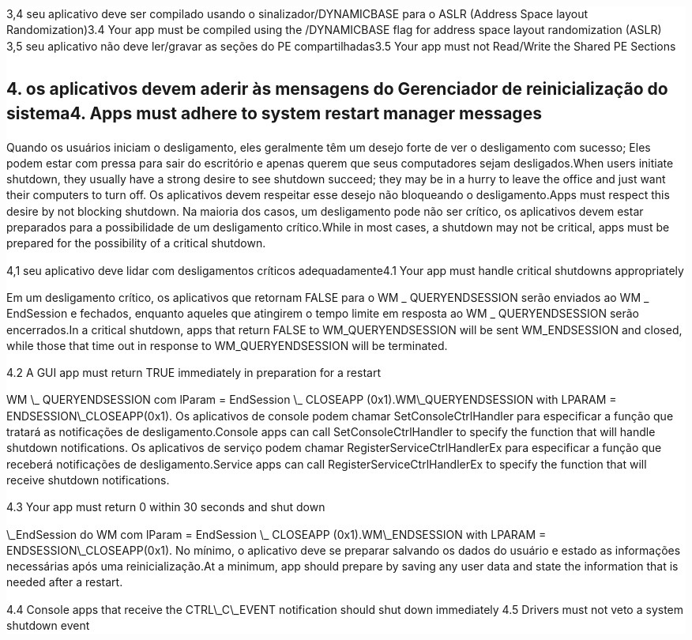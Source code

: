 <span data-ttu-id="e397a-161">3,4 seu aplicativo deve ser compilado usando o sinalizador/DYNAMICBASE para o ASLR (Address Space layout Randomization)</span><span class="sxs-lookup"><span data-stu-id="e397a-161">3.4 Your app must be compiled using the /DYNAMICBASE flag for address space layout randomization (ASLR)</span></span>  
<span data-ttu-id="e397a-162">3,5 seu aplicativo não deve ler/gravar as seções do PE compartilhadas</span><span class="sxs-lookup"><span data-stu-id="e397a-162">3.5 Your app must not Read/Write the Shared PE Sections</span></span>  
</dl>

## <a name="4-apps-must-adhere-to-system-restart-manager-messages"></a><span data-ttu-id="e397a-163">4. os aplicativos devem aderir às mensagens do Gerenciador de reinicialização do sistema</span><span class="sxs-lookup"><span data-stu-id="e397a-163">4. Apps must adhere to system restart manager messages</span></span>

<span data-ttu-id="e397a-164">Quando os usuários iniciam o desligamento, eles geralmente têm um desejo forte de ver o desligamento com sucesso; Eles podem estar com pressa para sair do escritório e apenas querem que seus computadores sejam desligados.</span><span class="sxs-lookup"><span data-stu-id="e397a-164">When users initiate shutdown, they usually have a strong desire to see shutdown succeed; they may be in a hurry to leave the office and just want their computers to turn off.</span></span> <span data-ttu-id="e397a-165">Os aplicativos devem respeitar esse desejo não bloqueando o desligamento.</span><span class="sxs-lookup"><span data-stu-id="e397a-165">Apps must respect this desire by not blocking shutdown.</span></span> <span data-ttu-id="e397a-166">Na maioria dos casos, um desligamento pode não ser crítico, os aplicativos devem estar preparados para a possibilidade de um desligamento crítico.</span><span class="sxs-lookup"><span data-stu-id="e397a-166">While in most cases, a shutdown may not be critical, apps must be prepared for the possibility of a critical shutdown.</span></span><dl> <span data-ttu-id="e397a-167">4,1 seu aplicativo deve lidar com desligamentos críticos adequadamente</span><span class="sxs-lookup"><span data-stu-id="e397a-167">4.1 Your app must handle critical shutdowns appropriately</span></span> <dl> <span data-ttu-id="e397a-168">Em um desligamento crítico, os aplicativos que retornam FALSE para o WM \_ QUERYENDSESSION serão enviados ao WM \_ EndSession e fechados, enquanto aqueles que atingirem o tempo limite em resposta ao WM \_ QUERYENDSESSION serão encerrados.</span><span class="sxs-lookup"><span data-stu-id="e397a-168">In a critical shutdown, apps that return FALSE to WM\_QUERYENDSESSION will be sent WM\_ENDSESSION and closed, while those that time out in response to WM\_QUERYENDSESSION will be terminated.</span></span>  
</dl> </dd> 4.2 A GUI app must return TRUE immediately in preparation for a restart <dl> <span data-ttu-id="e397a-169">WM \_ QUERYENDSESSION com lParam = EndSession \_ CLOSEAPP (0x1).</span><span class="sxs-lookup"><span data-stu-id="e397a-169">WM\_QUERYENDSESSION with LPARAM = ENDSESSION\_CLOSEAPP(0x1).</span></span>  
<span data-ttu-id="e397a-170">Os aplicativos de console podem chamar SetConsoleCtrlHandler para especificar a função que tratará as notificações de desligamento.</span><span class="sxs-lookup"><span data-stu-id="e397a-170">Console apps can call SetConsoleCtrlHandler to specify the function that will handle shutdown notifications.</span></span> <span data-ttu-id="e397a-171">Os aplicativos de serviço podem chamar RegisterServiceCtrlHandlerEx para especificar a função que receberá notificações de desligamento.</span><span class="sxs-lookup"><span data-stu-id="e397a-171">Service apps can call RegisterServiceCtrlHandlerEx to specify the function that will receive shutdown notifications.</span></span>  
</dl> </dd> 4.3 Your app must return 0 within 30 seconds and shut down <dl> <span data-ttu-id="e397a-172">\_EndSession do WM com lParam = EndSession \_ CLOSEAPP (0x1).</span><span class="sxs-lookup"><span data-stu-id="e397a-172">WM\_ENDSESSION with LPARAM = ENDSESSION\_CLOSEAPP(0x1).</span></span>  
<span data-ttu-id="e397a-173">No mínimo, o aplicativo deve se preparar salvando os dados do usuário e estado as informações necessárias após uma reinicialização.</span><span class="sxs-lookup"><span data-stu-id="e397a-173">At a minimum, app should prepare by saving any user data and state the information that is needed after a restart.</span></span>  
</dl> </dd> 4.4 Console apps that receive the CTRL\_C\_EVENT notification should shut down immediately  
4.5 Drivers must not veto a system shutdown event  
</dl>
